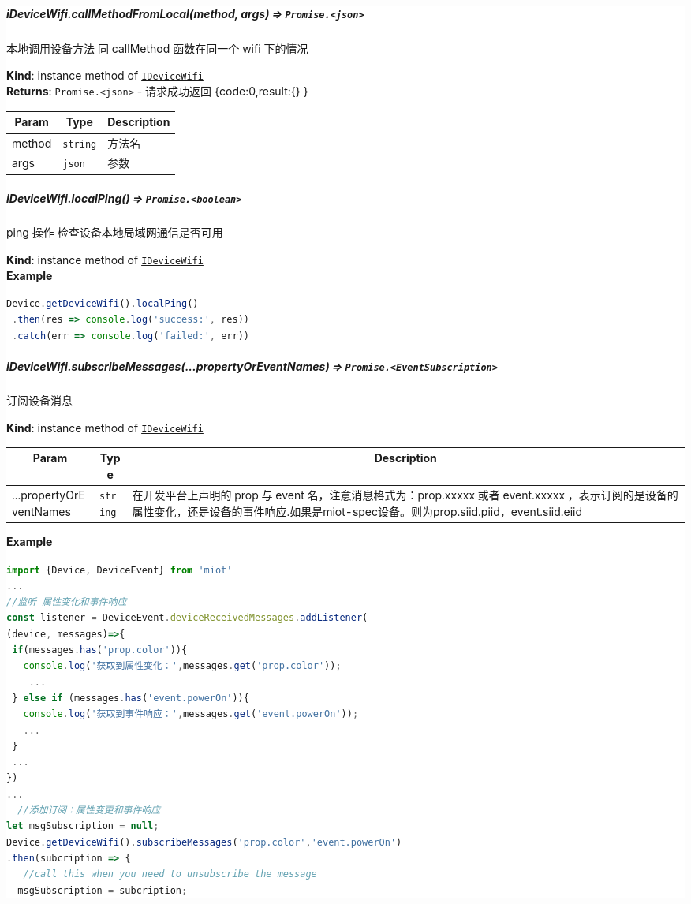 <a name="module_miot/Device--module.exports.IDeviceWifi+callMethodFromLocal"></a>

##### iDeviceWifi.callMethodFromLocal(method, args) ⇒ <code>Promise.&lt;json&gt;</code>
本地调用设备方法
同 callMethod 函数在同一个 wifi 下的情况

**Kind**: instance method of [<code>IDeviceWifi</code>](#module_miot/Device--module.exports.IDeviceWifi)  
**Returns**: <code>Promise.&lt;json&gt;</code> - 请求成功返回 {code:0,result:{} }  

| Param | Type | Description |
| --- | --- | --- |
| method | <code>string</code> | 方法名 |
| args | <code>json</code> | 参数 |

<a name="module_miot/Device--module.exports.IDeviceWifi+localPing"></a>

##### iDeviceWifi.localPing() ⇒ <code>Promise.&lt;boolean&gt;</code>
ping 操作 检查设备本地局域网通信是否可用

**Kind**: instance method of [<code>IDeviceWifi</code>](#module_miot/Device--module.exports.IDeviceWifi)  
**Example**  
```js
Device.getDeviceWifi().localPing()
 .then(res => console.log('success:', res))
 .catch(err => console.log('failed:', err))
```
<a name="module_miot/Device--module.exports.IDeviceWifi+subscribeMessages"></a>

##### iDeviceWifi.subscribeMessages(...propertyOrEventNames) ⇒ <code>Promise.&lt;EventSubscription&gt;</code>
订阅设备消息

**Kind**: instance method of [<code>IDeviceWifi</code>](#module_miot/Device--module.exports.IDeviceWifi)  

| Param | Type | Description |
| --- | --- | --- |
| ...propertyOrEventNames | <code>string</code> | 在开发平台上声明的 prop 与 event 名，注意消息格式为：prop.xxxxx 或者 event.xxxxx ，表示订阅的是设备的属性变化，还是设备的事件响应.如果是miot-spec设备。则为prop.siid.piid，event.siid.eiid |

**Example**  
```js
import {Device, DeviceEvent} from 'miot'
...
//监听 属性变化和事件响应
const listener = DeviceEvent.deviceReceivedMessages.addListener(
(device, messages)=>{
 if(messages.has('prop.color')){
   console.log('获取到属性变化：',messages.get('prop.color'));
    ...
 } else if (messages.has('event.powerOn')){
   console.log('获取到事件响应：',messages.get('event.powerOn'));
   ...
 }
 ...
})
...
  //添加订阅：属性变更和事件响应
let msgSubscription = null;
Device.getDeviceWifi().subscribeMessages('prop.color','event.powerOn')
.then(subcription => {
   //call this when you need to unsubscribe the message
  msgSubscription = subcription;
```
